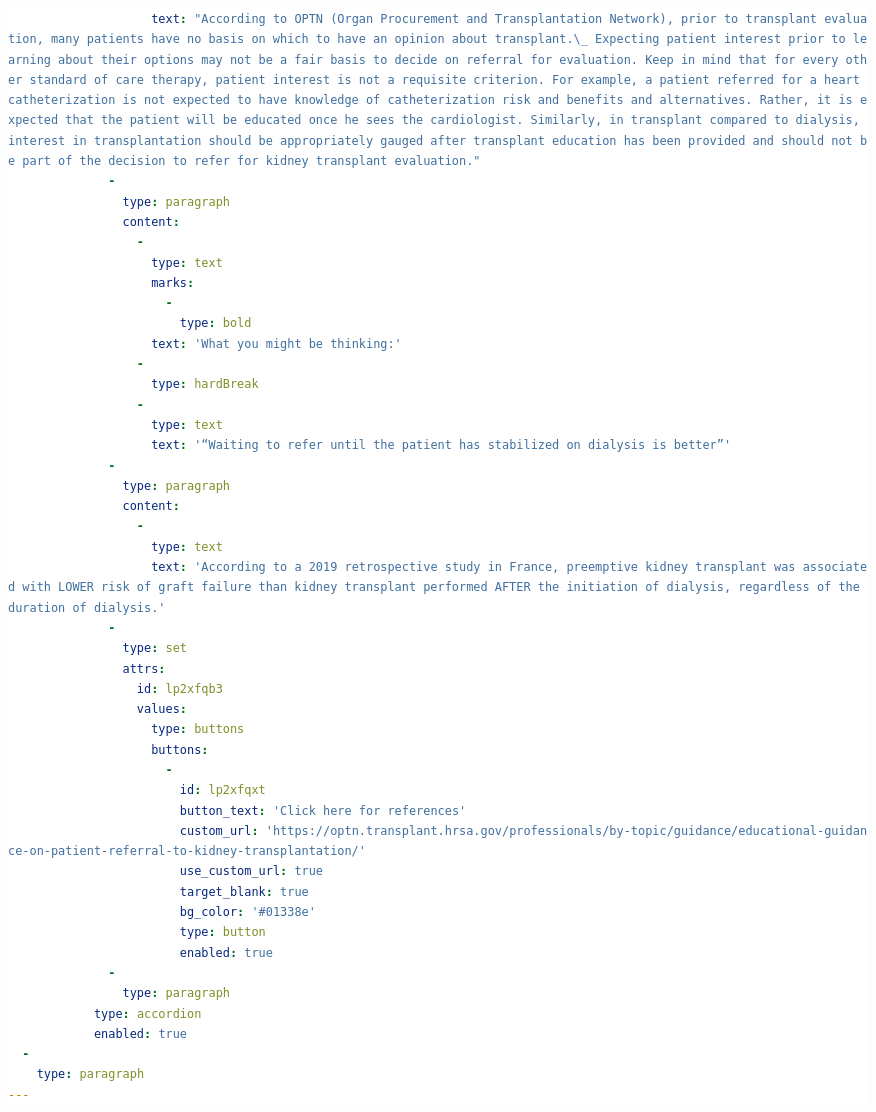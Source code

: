 ```yaml
                    text: "According to OPTN (Organ Procurement and Transplantation Network), prior to transplant evaluation, many patients have no basis on which to have an opinion about transplant.\_ Expecting patient interest prior to learning about their options may not be a fair basis to decide on referral for evaluation. Keep in mind that for every other standard of care therapy, patient interest is not a requisite criterion. For example, a patient referred for a heart catheterization is not expected to have knowledge of catheterization risk and benefits and alternatives. Rather, it is expected that the patient will be educated once he sees the cardiologist. Similarly, in transplant compared to dialysis, interest in transplantation should be appropriately gauged after transplant education has been provided and should not be part of the decision to refer for kidney transplant evaluation."
              -
                type: paragraph
                content:
                  -
                    type: text
                    marks:
                      -
                        type: bold
                    text: 'What you might be thinking:'
                  -
                    type: hardBreak
                  -
                    type: text
                    text: '“Waiting to refer until the patient has stabilized on dialysis is better”'
              -
                type: paragraph
                content:
                  -
                    type: text
                    text: 'According to a 2019 retrospective study in France, preemptive kidney transplant was associated with LOWER risk of graft failure than kidney transplant performed AFTER the initiation of dialysis, regardless of the duration of dialysis.'
              -
                type: set
                attrs:
                  id: lp2xfqb3
                  values:
                    type: buttons
                    buttons:
                      -
                        id: lp2xfqxt
                        button_text: 'Click here for references'
                        custom_url: 'https://optn.transplant.hrsa.gov/professionals/by-topic/guidance/educational-guidance-on-patient-referral-to-kidney-transplantation/'
                        use_custom_url: true
                        target_blank: true
                        bg_color: '#01338e'
                        type: button
                        enabled: true
              -
                type: paragraph
            type: accordion
            enabled: true
  -
    type: paragraph
---
```

